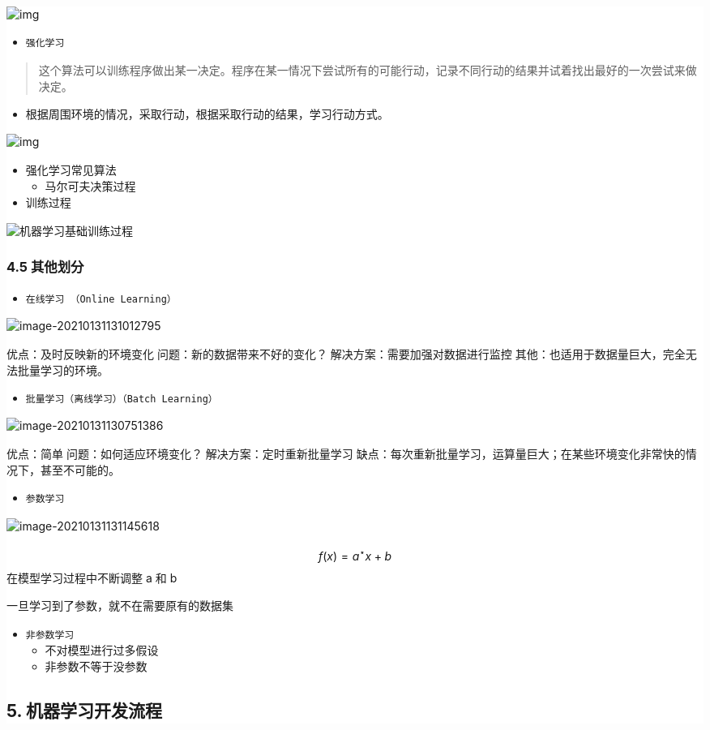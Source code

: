   ![img](https://gitee.com/zgf1366/pic_store/raw/master/img/20210131130019.png)
- `强化学习`

> 这个算法可以训练程序做出某一决定。程序在某一情况下尝试所有的可能行动，记录不同行动的结果并试着找出最好的一次尝试来做决定。 
>

- 根据周围环境的情况，采取行动，根据采取行动的结果，学习行动方式。

![img](https://gitee.com/zgf1366/pic_store/raw/master/img/20210131130129.png)

- 强化学习常见算法
  - 马尔可夫决策过程
- 训练过程

![机器学习基础训练过程](https://gitee.com/zgf1366/pic_store/raw/master/img/20210130213001.jpg)

### 4.5 其他划分

- `在线学习 （Online Learning）`

![image-20210131131012795](https://gitee.com/zgf1366/pic_store/raw/master/img/20210131131012.png)

优点：及时反映新的环境变化
问题：新的数据带来不好的变化？
解决方案：需要加强对数据进行监控
其他：也适用于数据量巨大，完全无法批量学习的环境。

- `批量学习（离线学习）（Batch Learning）`

![image-20210131130751386](https://gitee.com/zgf1366/pic_store/raw/master/img/20210131130751.png)

优点：简单
问题：如何适应环境变化？
解决方案：定时重新批量学习
缺点：每次重新批量学习，运算量巨大；在某些环境变化非常快的情况下，甚至不可能的。

- `参数学习`

![image-20210131131145618](https://gitee.com/zgf1366/pic_store/raw/master/img/20210131131145.png)


$$
f(x)=a^{\star} x+b
$$
在模型学习过程中不断调整 a 和 b

一旦学习到了参数，就不在需要原有的数据集

- `非参数学习`
  - 不对模型进行过多假设
  - 非参数不等于没参数



## 5. 机器学习开发流程
